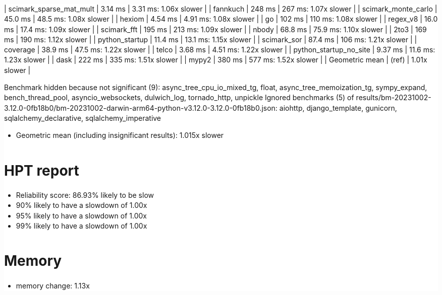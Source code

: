 | scimark_sparse_mat_mult  | 3.14 ms                                                | 3.31 ms: 1.06x slower                                      |
| fannkuch                 | 248 ms                                                 | 267 ms: 1.07x slower                                       |
| scimark_monte_carlo      | 45.0 ms                                                | 48.5 ms: 1.08x slower                                      |
| hexiom                   | 4.54 ms                                                | 4.91 ms: 1.08x slower                                      |
| go                       | 102 ms                                                 | 110 ms: 1.08x slower                                       |
| regex_v8                 | 16.0 ms                                                | 17.4 ms: 1.09x slower                                      |
| scimark_fft              | 195 ms                                                 | 213 ms: 1.09x slower                                       |
| nbody                    | 68.8 ms                                                | 75.9 ms: 1.10x slower                                      |
| 2to3                     | 169 ms                                                 | 190 ms: 1.12x slower                                       |
| python_startup           | 11.4 ms                                                | 13.1 ms: 1.15x slower                                      |
| scimark_sor              | 87.4 ms                                                | 106 ms: 1.21x slower                                       |
| coverage                 | 38.9 ms                                                | 47.5 ms: 1.22x slower                                      |
| telco                    | 3.68 ms                                                | 4.51 ms: 1.22x slower                                      |
| python_startup_no_site   | 9.37 ms                                                | 11.6 ms: 1.23x slower                                      |
| dask                     | 222 ms                                                 | 335 ms: 1.51x slower                                       |
| mypy2                    | 380 ms                                                 | 577 ms: 1.52x slower                                       |
| Geometric mean           | (ref)                                                  | 1.01x slower                                               |

Benchmark hidden because not significant (9): async_tree_cpu_io_mixed_tg, float, async_tree_memoization_tg, sympy_expand, bench_thread_pool, asyncio_websockets, dulwich_log, tornado_http, unpickle
Ignored benchmarks (5) of results/bm-20231002-3.12.0-0fb18b0/bm-20231002-darwin-arm64-python-v3.12.0-3.12.0-0fb18b0.json: aiohttp, django_template, gunicorn, sqlalchemy_declarative, sqlalchemy_imperative

- Geometric mean (including insignificant results): 1.015x slower
# HPT report

- Reliability score: 86.93% likely to be slow
- 90% likely to have a slowdown of 1.00x
- 95% likely to have a slowdown of 1.00x
- 99% likely to have a slowdown of 1.00x

# Memory
- memory change: 1.13x